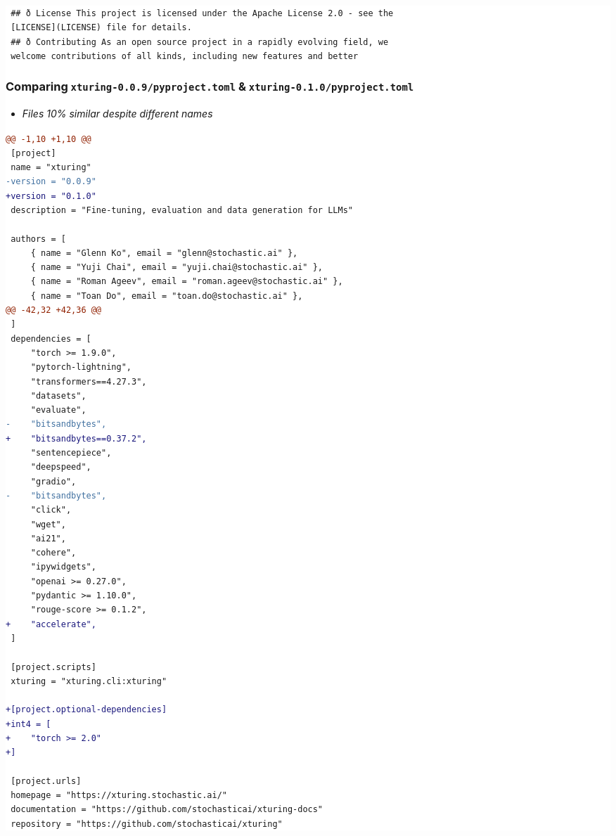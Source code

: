 ```
 ## ð License This project is licensed under the Apache License 2.0 - see the
 [LICENSE](LICENSE) file for details.
 ## ð Contributing As an open source project in a rapidly evolving field, we
 welcome contributions of all kinds, including new features and better
```

### Comparing `xturing-0.0.9/pyproject.toml` & `xturing-0.1.0/pyproject.toml`

 * *Files 10% similar despite different names*

```diff
@@ -1,10 +1,10 @@
 [project]
 name = "xturing"
-version = "0.0.9"
+version = "0.1.0"
 description = "Fine-tuning, evaluation and data generation for LLMs"
 
 authors = [
     { name = "Glenn Ko", email = "glenn@stochastic.ai" },
     { name = "Yuji Chai", email = "yuji.chai@stochastic.ai" },
     { name = "Roman Ageev", email = "roman.ageev@stochastic.ai" },
     { name = "Toan Do", email = "toan.do@stochastic.ai" },
@@ -42,32 +42,36 @@
 ]
 dependencies = [
     "torch >= 1.9.0",
     "pytorch-lightning",
     "transformers==4.27.3",
     "datasets",
     "evaluate",
-    "bitsandbytes",
+    "bitsandbytes==0.37.2",
     "sentencepiece",
     "deepspeed",
     "gradio",
-    "bitsandbytes",
     "click",
     "wget",
     "ai21",
     "cohere",
     "ipywidgets",
     "openai >= 0.27.0",
     "pydantic >= 1.10.0",
     "rouge-score >= 0.1.2",
+    "accelerate",
 ]
 
 [project.scripts]
 xturing = "xturing.cli:xturing"
 
+[project.optional-dependencies]
+int4 = [
+    "torch >= 2.0"
+]
 
 [project.urls]
 homepage = "https://xturing.stochastic.ai/"
 documentation = "https://github.com/stochasticai/xturing-docs"
 repository = "https://github.com/stochasticai/xturing"
```
